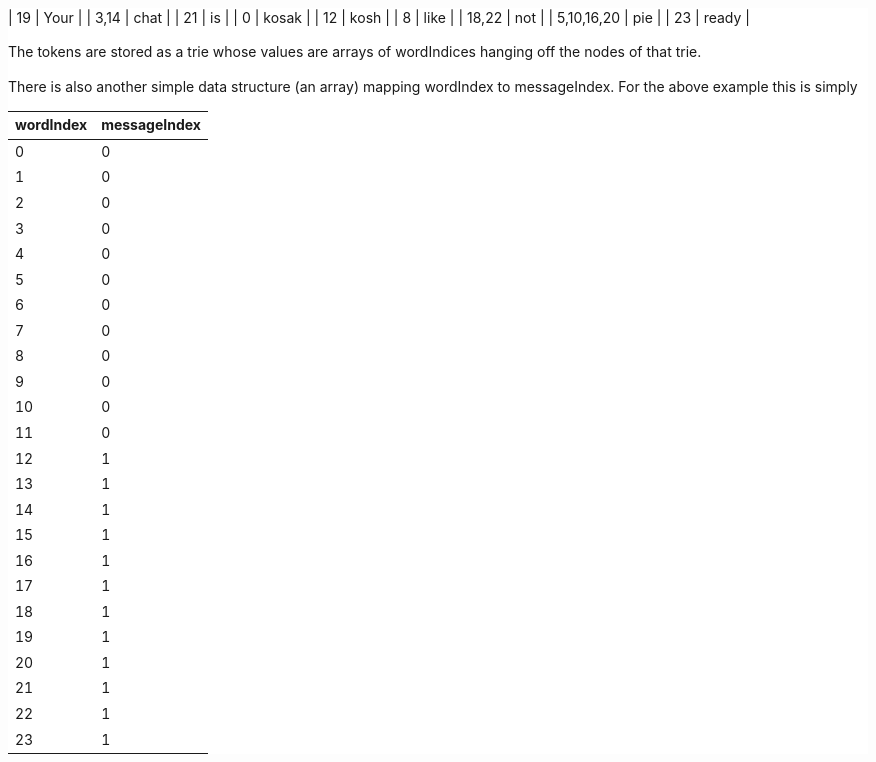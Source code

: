 | 19            | Your     |
| 3,14          | chat     |
| 21            | is       |
| 0             | kosak    |
| 12            | kosh     |
| 8             | like     |
| 18,22         | not      |
| 5,10,16,20    | pie      |
| 23            | ready    |

The tokens are stored as a trie whose values are arrays of wordIndices hanging off the nodes of
that trie.

There is also another simple data structure (an array) mapping wordIndex to messageIndex.
For the above example this is simply

| wordIndex | messageIndex  |
|-----------|---------------|
| 0         | 0             |
| 1         | 0             |
| 2         | 0             |
| 3         | 0             |
| 4         | 0             |
| 5         | 0             |
| 6         | 0             |
| 7         | 0             |
| 8         | 0             |
| 9         | 0             |
| 10        | 0             |
| 11        | 0             |
| 12        | 1             |
| 13        | 1             |
| 14        | 1             |
| 15        | 1             |
| 16        | 1             |
| 17        | 1             |
| 18        | 1             |
| 19        | 1             |
| 20        | 1             |
| 21        | 1             |
| 22        | 1             |
| 23        | 1             |